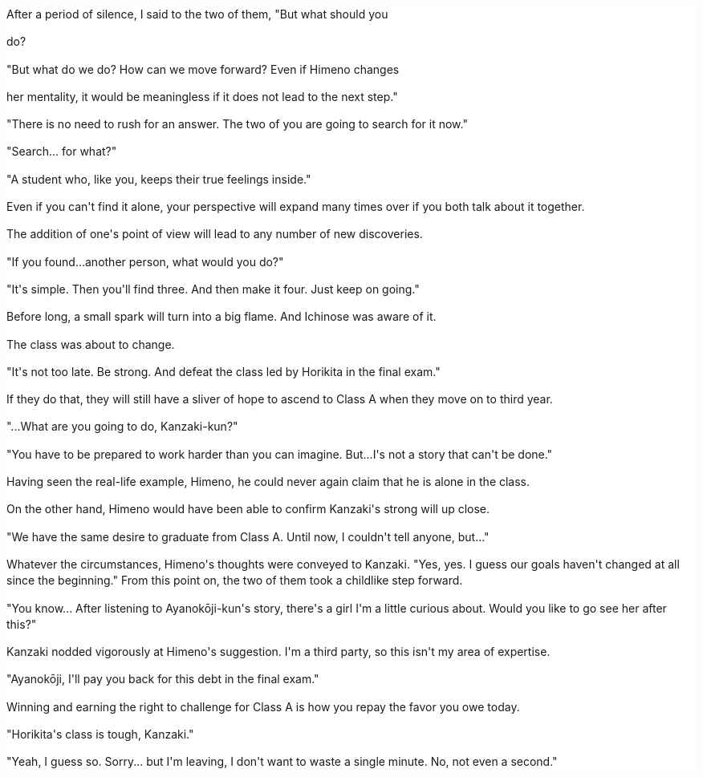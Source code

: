 After a period of silence, I said to the two of them, "But what should you

do?

"But what do we do? How can we move forward? Even if Himeno changes

her mentality, it would be meaningless if it does not lead to the next step."

"There is no need to rush for an answer. The two of you are going to search for it now."

"Search... for what?"

"A student who, like you, keeps their true feelings inside."

Even if you can't find it alone, your perspective will expand many times over if you both talk about it together.

The addition of one's point of view will lead to any number of new discoveries.

"If you found...another person, what would you do?"

"It's simple. Then you'll find three. And then make it four. Just keep on going."

Before long, a small spark will turn into a big flame. And Ichinose was aware of it.

The class was about to change.

"It's not too late. Be strong. And defeat the class led by Horikita in the final exam."

If they do that, they will still have a sliver of hope to ascend to Class A when they move on to third year.

"...What are you going to do, Kanzaki-kun?"

"You have to be prepared to work harder than you can imagine. But...I's not a story that can't be done."

Having seen the real-life example, Himeno, he could never again claim that he is alone in the class.

On the other hand, Himeno would have been able to confirm Kanzaki's strong will up close.

"We have the same desire to graduate from Class A. Until now, I couldn't tell anyone, but..."

Whatever the circumstances, Himeno's thoughts were conveyed to Kanzaki. "Yes, yes. I guess our goals haven't changed at all since the beginning." From this point on, the two of them took a childlike step forward.

"You know... After listening to Ayanokōji-kun's story, there's a girl I'm a little curious about. Would you like to go see her after this?"

Kanzaki nodded vigorously at Himeno's suggestion. I'm a third party, so this isn't my area of expertise.

"Ayanokōji, I'll pay you back for this debt in the final exam."

Winning and earning the right to challenge for Class A is how you repay the favor you owe today.

"Horikita's class is tough, Kanzaki."

"Yeah, I guess so. Sorry... but I'm leaving, I don't want to waste a single minute. No, not even a second."
